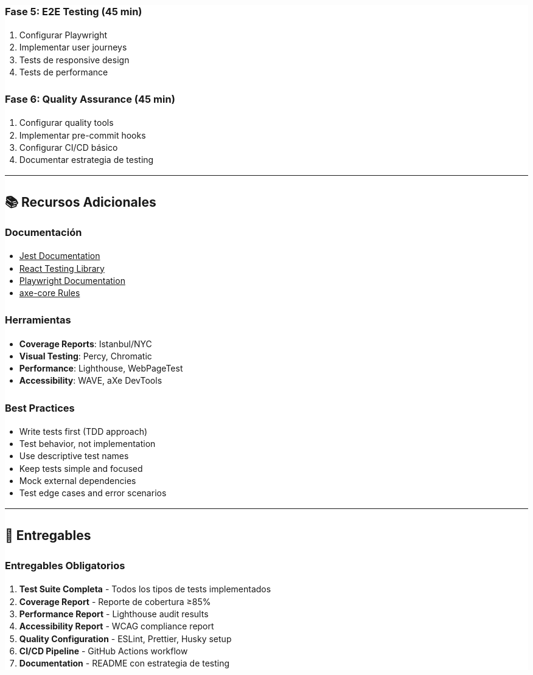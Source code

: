 ### **Fase 5: E2E Testing (45 min)**

1. Configurar Playwright
2. Implementar user journeys
3. Tests de responsive design
4. Tests de performance

### **Fase 6: Quality Assurance (45 min)**

1. Configurar quality tools
2. Implementar pre-commit hooks
3. Configurar CI/CD básico
4. Documentar estrategia de testing

---

## 📚 Recursos Adicionales

### **Documentación**

- [Jest Documentation](https://jestjs.io/docs/getting-started)
- [React Testing Library](https://testing-library.com/docs/react-testing-library/intro)
- [Playwright Documentation](https://playwright.dev/docs/intro)
- [axe-core Rules](https://github.com/dequelabs/axe-core/blob/develop/doc/rule-descriptions.md)

### **Herramientas**

- **Coverage Reports**: Istanbul/NYC
- **Visual Testing**: Percy, Chromatic
- **Performance**: Lighthouse, WebPageTest
- **Accessibility**: WAVE, aXe DevTools

### **Best Practices**

- Write tests first (TDD approach)
- Test behavior, not implementation
- Use descriptive test names
- Keep tests simple and focused
- Mock external dependencies
- Test edge cases and error scenarios

---

## 🎯 Entregables

### **Entregables Obligatorios**

1. **Test Suite Completa** - Todos los tipos de tests implementados
2. **Coverage Report** - Reporte de cobertura ≥85%
3. **Performance Report** - Lighthouse audit results
4. **Accessibility Report** - WCAG compliance report
5. **Quality Configuration** - ESLint, Prettier, Husky setup
6. **CI/CD Pipeline** - GitHub Actions workflow
7. **Documentation** - README con estrategia de testing
